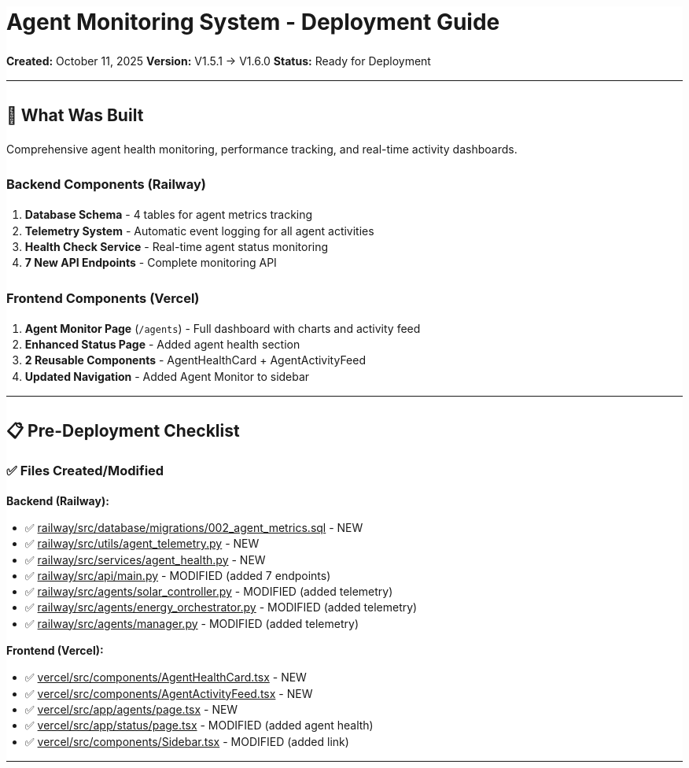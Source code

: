 # Agent Monitoring System - Deployment Guide

**Created:** October 11, 2025
**Version:** V1.5.1 → V1.6.0
**Status:** Ready for Deployment

---

## 🎯 What Was Built

Comprehensive agent health monitoring, performance tracking, and real-time activity dashboards.

### Backend Components (Railway)
1. **Database Schema** - 4 tables for agent metrics tracking
2. **Telemetry System** - Automatic event logging for all agent activities
3. **Health Check Service** - Real-time agent status monitoring
4. **7 New API Endpoints** - Complete monitoring API

### Frontend Components (Vercel)
1. **Agent Monitor Page** (`/agents`) - Full dashboard with charts and activity feed
2. **Enhanced Status Page** - Added agent health section
3. **2 Reusable Components** - AgentHealthCard + AgentActivityFeed
4. **Updated Navigation** - Added Agent Monitor to sidebar

---

## 📋 Pre-Deployment Checklist

### ✅ Files Created/Modified

**Backend (Railway):**
- ✅ [railway/src/database/migrations/002_agent_metrics.sql](../railway/src/database/migrations/002_agent_metrics.sql) - NEW
- ✅ [railway/src/utils/agent_telemetry.py](../railway/src/utils/agent_telemetry.py) - NEW
- ✅ [railway/src/services/agent_health.py](../railway/src/services/agent_health.py) - NEW
- ✅ [railway/src/api/main.py](../railway/src/api/main.py) - MODIFIED (added 7 endpoints)
- ✅ [railway/src/agents/solar_controller.py](../railway/src/agents/solar_controller.py) - MODIFIED (added telemetry)
- ✅ [railway/src/agents/energy_orchestrator.py](../railway/src/agents/energy_orchestrator.py) - MODIFIED (added telemetry)
- ✅ [railway/src/agents/manager.py](../railway/src/agents/manager.py) - MODIFIED (added telemetry)

**Frontend (Vercel):**
- ✅ [vercel/src/components/AgentHealthCard.tsx](../vercel/src/components/AgentHealthCard.tsx) - NEW
- ✅ [vercel/src/components/AgentActivityFeed.tsx](../vercel/src/components/AgentActivityFeed.tsx) - NEW
- ✅ [vercel/src/app/agents/page.tsx](../vercel/src/app/agents/page.tsx) - NEW
- ✅ [vercel/src/app/status/page.tsx](../vercel/src/app/status/page.tsx) - MODIFIED (added agent health)
- ✅ [vercel/src/components/Sidebar.tsx](../vercel/src/components/Sidebar.tsx) - MODIFIED (added link)

---